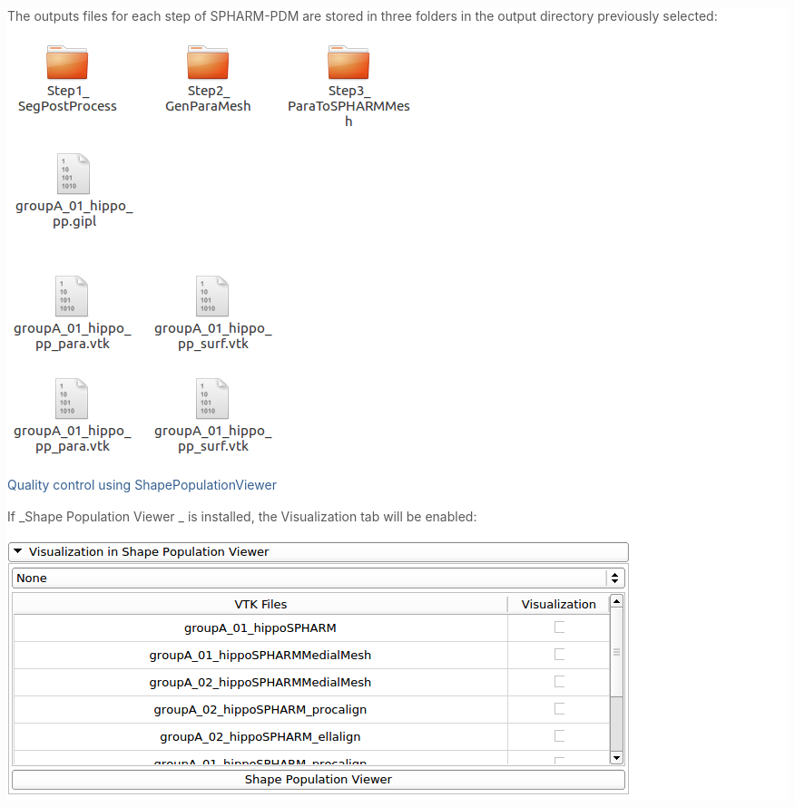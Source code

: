 <span style="color:#595959">The outputs files for each step of SPHARM\-PDM are stored in three folders in the output directory previously selected: </span>

![](img/SlicerSALT-SPHARM-PDM-Tutorial_57.png)

![](img/SlicerSALT-SPHARM-PDM-Tutorial_58.png)

![](img/SlicerSALT-SPHARM-PDM-Tutorial_59.png)

![](img/SlicerSALT-SPHARM-PDM-Tutorial_60.png)

<span style="color:#366092">Quality control using</span>  <span style="color:#366092">ShapePopulationViewer</span>

<span style="color:#595959">If </span>  <span style="color:#595959"> _Shape Population Viewer _ </span>  <span style="color:#595959">is installed\, the Visualization tab will be enabled: </span>

![](img/SlicerSALT-SPHARM-PDM-Tutorial_61.png)
